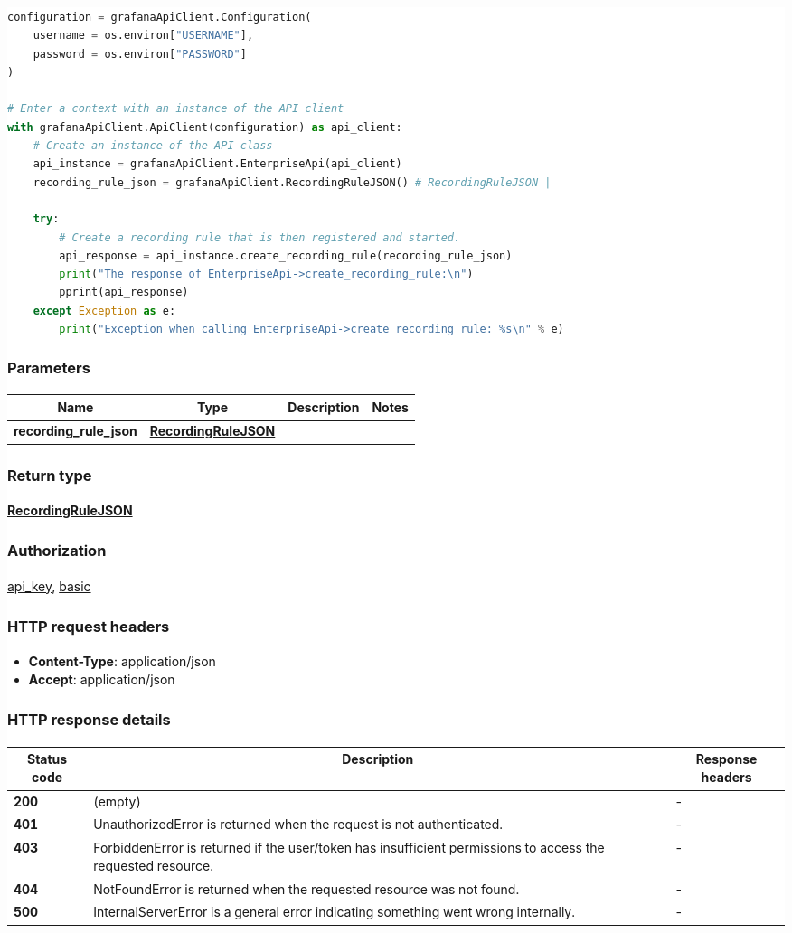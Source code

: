 ```python
configuration = grafanaApiClient.Configuration(
    username = os.environ["USERNAME"],
    password = os.environ["PASSWORD"]
)

# Enter a context with an instance of the API client
with grafanaApiClient.ApiClient(configuration) as api_client:
    # Create an instance of the API class
    api_instance = grafanaApiClient.EnterpriseApi(api_client)
    recording_rule_json = grafanaApiClient.RecordingRuleJSON() # RecordingRuleJSON | 

    try:
        # Create a recording rule that is then registered and started.
        api_response = api_instance.create_recording_rule(recording_rule_json)
        print("The response of EnterpriseApi->create_recording_rule:\n")
        pprint(api_response)
    except Exception as e:
        print("Exception when calling EnterpriseApi->create_recording_rule: %s\n" % e)
```



### Parameters

Name | Type | Description  | Notes
------------- | ------------- | ------------- | -------------
 **recording_rule_json** | [**RecordingRuleJSON**](RecordingRuleJSON.md)|  | 

### Return type

[**RecordingRuleJSON**](RecordingRuleJSON.md)

### Authorization

[api_key](../README.md#api_key), [basic](../README.md#basic)

### HTTP request headers

 - **Content-Type**: application/json
 - **Accept**: application/json

### HTTP response details
| Status code | Description | Response headers |
|-------------|-------------|------------------|
**200** | (empty) |  -  |
**401** | UnauthorizedError is returned when the request is not authenticated. |  -  |
**403** | ForbiddenError is returned if the user/token has insufficient permissions to access the requested resource. |  -  |
**404** | NotFoundError is returned when the requested resource was not found. |  -  |
**500** | InternalServerError is a general error indicating something went wrong internally. |  -  |
